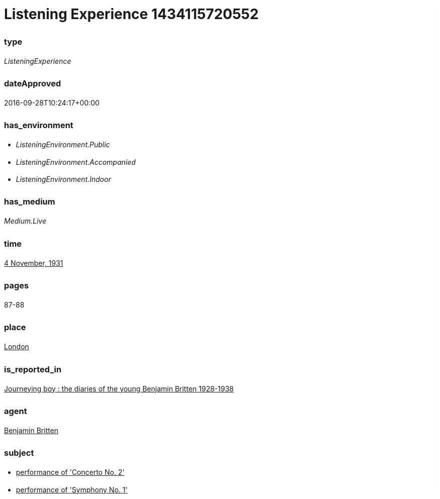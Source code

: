# Listening Experience 1434115720552

### type


*ListeningExperience*

### dateApproved


2016-09-28T10:24:17+00:00

### has_environment

 - *ListeningEnvironment.Public*

 - *ListeningEnvironment.Accompanied*

 - *ListeningEnvironment.Indoor*

### has_medium


*Medium.Live*

### time


[4 November, 1931](#4-November-1931)

### pages


87-88

### place


[London](#London)

### is_reported_in


[Journeying boy : the diaries of the young Benjamin Britten 1928-1938](#Journeying-boy-the-diaries-of-the-young-Benjamin-Britten-1928-1938)

### agent


[Benjamin Britten](#Benjamin-Britten)

### subject

 - [performance of 'Concerto No. 2'](#performance-of-'Concerto-No.-2')

 - [performance of 'Symphony No. 1'](#performance-of-'Symphony-No.-1')
